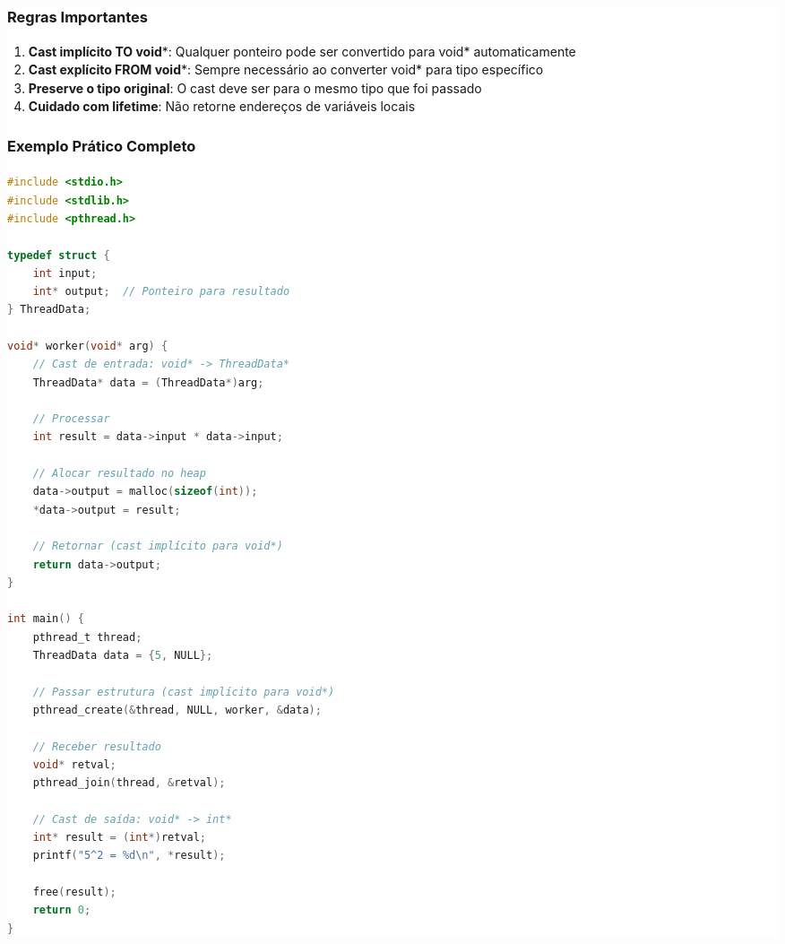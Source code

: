 ### Regras Importantes

1. **Cast implícito TO void***: Qualquer ponteiro pode ser convertido para void* automaticamente
2. **Cast explícito FROM void***: Sempre necessário ao converter void* para tipo específico
3. **Preserve o tipo original**: O cast deve ser para o mesmo tipo que foi passado
4. **Cuidado com lifetime**: Não retorne endereços de variáveis locais

### Exemplo Prático Completo

```c
#include <stdio.h>
#include <stdlib.h>
#include <pthread.h>

typedef struct {
    int input;
    int* output;  // Ponteiro para resultado
} ThreadData;

void* worker(void* arg) {
    // Cast de entrada: void* -> ThreadData*
    ThreadData* data = (ThreadData*)arg;
    
    // Processar
    int result = data->input * data->input;
    
    // Alocar resultado no heap
    data->output = malloc(sizeof(int));
    *data->output = result;
    
    // Retornar (cast implícito para void*)
    return data->output;
}

int main() {
    pthread_t thread;
    ThreadData data = {5, NULL};
    
    // Passar estrutura (cast implícito para void*)
    pthread_create(&thread, NULL, worker, &data);
    
    // Receber resultado
    void* retval;
    pthread_join(thread, &retval);
    
    // Cast de saída: void* -> int*
    int* result = (int*)retval;
    printf("5^2 = %d\n", *result);
    
    free(result);
    return 0;
}
```
